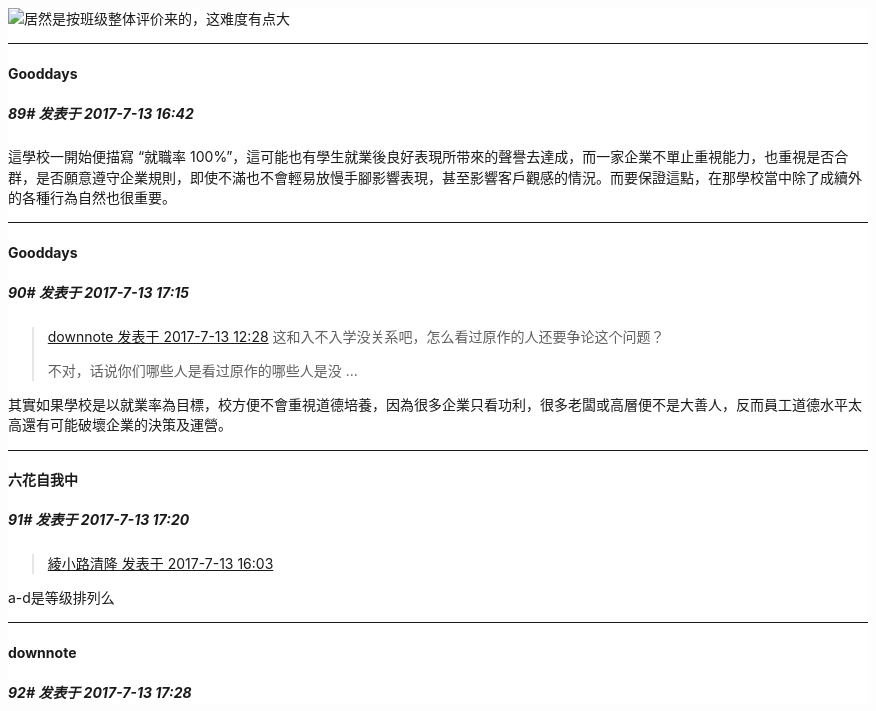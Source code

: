 

<img src="https://static.saraba1st.com/image/smiley/face2017/018.png" referrerpolicy="no-referrer">居然是按班级整体评价来的，这难度有点大







-----

####  Gooddays  
##### 89#       发表于 2017-7-13 16:42




這學校一開始便描寫 “就職率 100%”，這可能也有學生就業後良好表現所带來的聲譽去達成，而一家企業不單止重視能力，也重視是否合群，是否願意遵守企業規則，即使不滿也不會輕易放慢手腳影響表現，甚至影響客戶觀感的情況。而要保證這點，在那學校當中除了成續外的各種行為自然也很重要。







-----

####  Gooddays  
##### 90#       发表于 2017-7-13 17:15



<blockquote><a href="httphttps://bbs.saraba1st.com/2b/forum.php?mod=redirect&amp;goto=findpost&amp;pid=36565742&amp;ptid=1529670" target="_blank">downnote 发表于 2017-7-13 12:28</a>
这和入不入学没关系吧，怎么看过原作的人还要争论这个问题？

不对，话说你们哪些人是看过原作的哪些人是没 ...</blockquote>
其實如果學校是以就業率為目標，校方便不會重視道德培養，因為很多企業只看功利，很多老闆或高層便不是大善人，反而員工道德水平太高還有可能破壞企業的決策及運營。







-----

####  六花自我中  
##### 91#       发表于 2017-7-13 17:20



<blockquote><a href="httphttps://bbs.saraba1st.com/2b/forum.php?mod=redirect&amp;goto=findpost&amp;pid=36567651&amp;ptid=1529670" target="_blank">綾小路清隆 发表于 2017-7-13 16:03</a></blockquote>
a-d是等级排列么







-----

####  downnote  
##### 92#       发表于 2017-7-13 17:28
